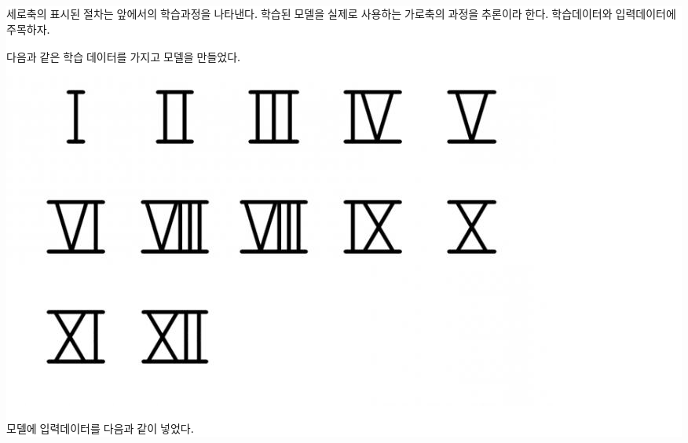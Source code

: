 

세로축의 표시된 절차는 앞에서의 학습과정을 나타낸다. 학습된 모델을 실제로 사용하는 가로축의 과정을 추론이라 한다.  학습데이터와 입력데이터에 주목하자.



다음과 같은 학습 데이터를 가지고 모델을 만들었다.

![63](assets/63.jpg)

모델에 입력데이터를 다음과 같이 넣었다.
